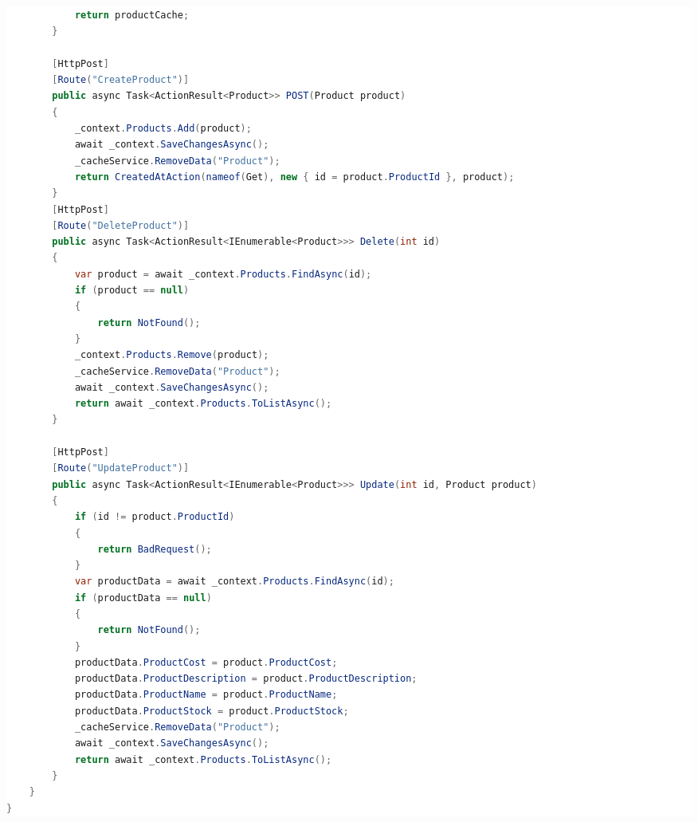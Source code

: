 ```c#
            return productCache;
        }

        [HttpPost]
        [Route("CreateProduct")]
        public async Task<ActionResult<Product>> POST(Product product)
        {
            _context.Products.Add(product);
            await _context.SaveChangesAsync();
            _cacheService.RemoveData("Product");
            return CreatedAtAction(nameof(Get), new { id = product.ProductId }, product);
        }
        [HttpPost]
        [Route("DeleteProduct")]
        public async Task<ActionResult<IEnumerable<Product>>> Delete(int id)
        {
            var product = await _context.Products.FindAsync(id);
            if (product == null)
            {
                return NotFound();
            }
            _context.Products.Remove(product);
            _cacheService.RemoveData("Product");
            await _context.SaveChangesAsync();
            return await _context.Products.ToListAsync();
        }

        [HttpPost]
        [Route("UpdateProduct")]
        public async Task<ActionResult<IEnumerable<Product>>> Update(int id, Product product)
        {
            if (id != product.ProductId)
            {
                return BadRequest();
            }
            var productData = await _context.Products.FindAsync(id);
            if (productData == null)
            {
                return NotFound();
            }
            productData.ProductCost = product.ProductCost;
            productData.ProductDescription = product.ProductDescription;
            productData.ProductName = product.ProductName;
            productData.ProductStock = product.ProductStock;
            _cacheService.RemoveData("Product");
            await _context.SaveChangesAsync();
            return await _context.Products.ToListAsync();
        }
    }
}

```
